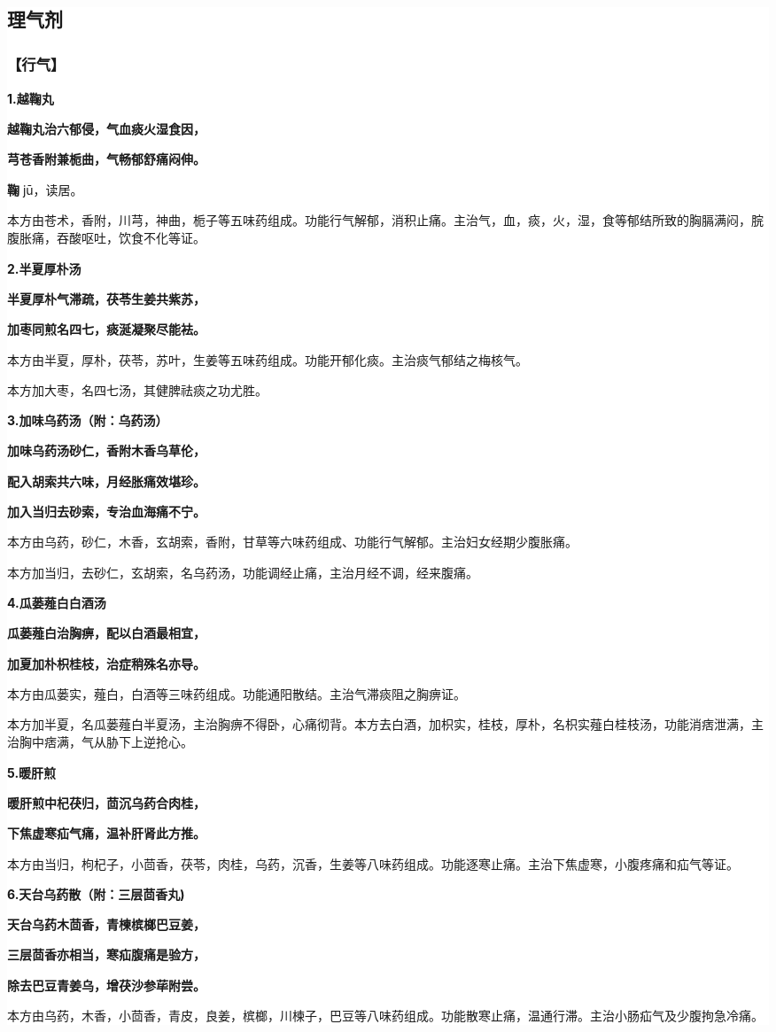 ## 理气剂

### 【行气】

**1.越鞠丸**

**越鞠丸治六郁侵，气血痰火湿食因，**

**芎苍香附兼栀曲，气畅郁舒痛闷伸。**

**鞠** jū，读居。 

本方由苍术，香附，川芎，神曲，栀子等五味药组成。功能行气解郁，消积止痛。主治气，血，痰，火，湿，食等郁结所致的胸膈满闷，脘腹胀痛，吞酸呕吐，饮食不化等证。

**2.半夏厚朴汤**

**半夏厚朴气滞疏，茯苓生姜共紫苏，**

**加枣同煎名四七，痰涎凝聚尽能袪。**

本方由半夏，厚朴，茯苓，苏叶，生姜等五味药组成。功能开郁化痰。主治痰气郁结之梅核气。

本方加大枣，名四七汤，其健脾祛痰之功尤胜。

**3.加味乌药汤（附：乌药汤）**

**加味乌药汤砂仁，香附木香乌草伦，**

**配入胡索共六味，月经胀痛效堪珍。**

**加入当归去砂索，专治血海痛不宁。**

本方由乌药，砂仁，木香，玄胡索，香附，甘草等六味药组成、功能行气解郁。主治妇女经期少腹胀痛。

本方加当归，去砂仁，玄胡索，名乌药汤，功能调经止痛，主治月经不调，经来腹痛。

**4.瓜蒌薤白白酒汤**

**瓜蒌薤白治胸痹，配以白酒最相宜，**

**加夏加朴枳桂枝，治症稍殊名亦导。**

本方由瓜蒌实，薤白，白酒等三味药组成。功能通阳散结。主治气滞痰阻之胸痹证。

本方加半夏，名瓜蒌薤白半夏汤，主治胸痹不得卧，心痛彻背。本方去白酒，加枳实，桂枝，厚朴，名枳实薤白桂枝汤，功能消痞泄满，主治胸中痞满，气从胁下上逆抢心。

**5.暖肝煎**

**暖肝煎中杞茯归，茴沉乌药合肉桂，**

**下焦虚寒疝气痛，温补肝肾此方推。**

本方由当归，枸杞子，小茴香，茯苓，肉桂，乌药，沉香，生姜等八味药组成。功能逐寒止痛。主治下焦虚寒，小腹疼痛和疝气等证。

**6.天台乌药散（附：三层茴香丸)**

**天台乌药木茴香，青楝槟榔巴豆姜，**

**三层茴香亦相当，寒疝腹痛是验方，**

**除去巴豆青姜乌，增茯沙参荜附尝。**

本方由乌药，木香，小茴香，青皮，良姜，槟榔，川楝子，巴豆等八味药组成。功能散寒止痛，温通行滞。主治小肠疝气及少腹拘急冷痛。
